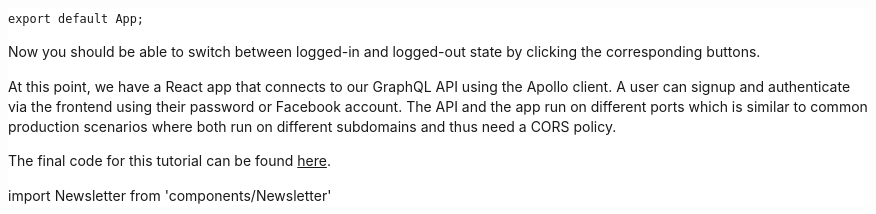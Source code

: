     export default App;


Now you should be able to switch between logged-in and logged-out state by clicking the corresponding buttons.

At this point, we have a React app that connects to our GraphQL API using the Apollo client. A user can signup and authenticate via the frontend using their password or Facebook account. The API and the app run on different ports which is similar to common production scenarios where both run on different subdomains and thus need a CORS policy.

The final code for this tutorial can be found [here](https://github.com/jkettmann/frontend-for-authentication-with-graphql-and-passport/tree/final-code).

import Newsletter from 'components/Newsletter'

<Newsletter formId="1499362:x4g7a4"/>